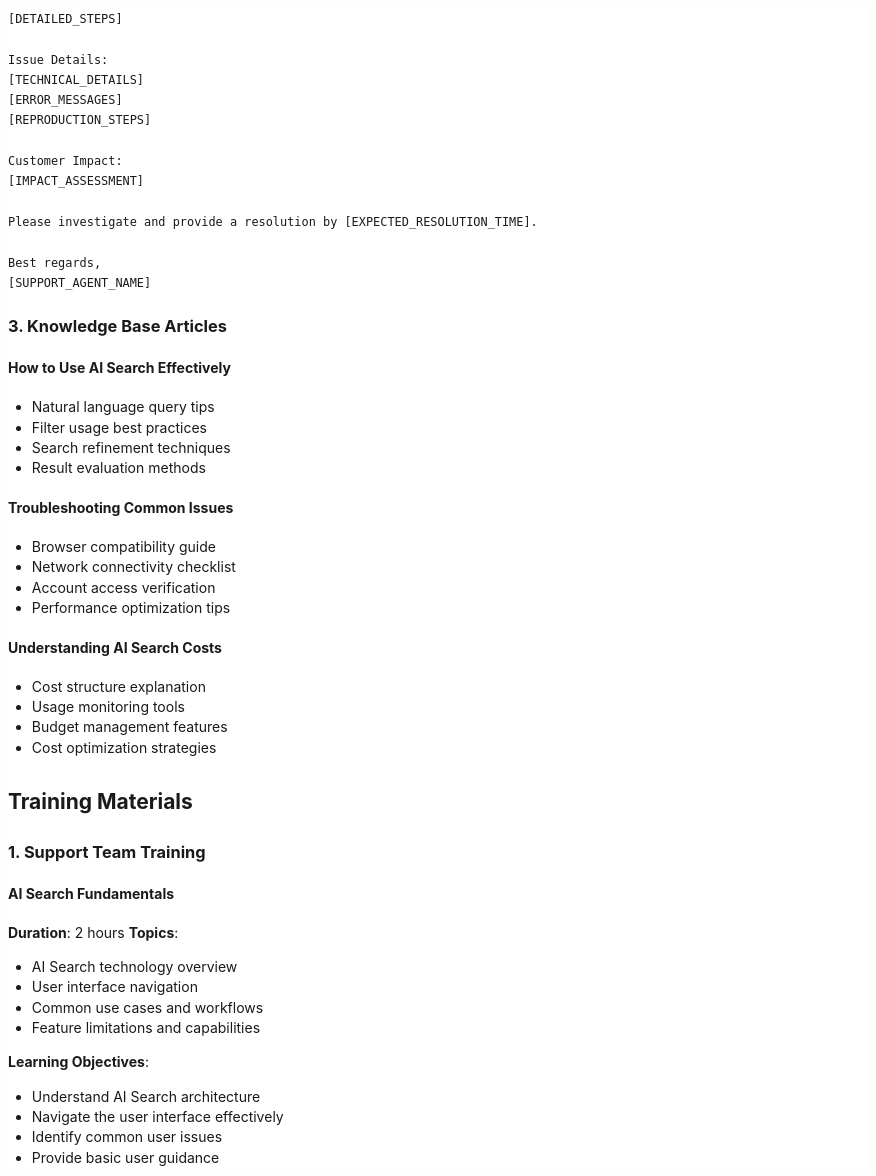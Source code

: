 ```
[DETAILED_STEPS]

Issue Details:
[TECHNICAL_DETAILS]
[ERROR_MESSAGES]
[REPRODUCTION_STEPS]

Customer Impact:
[IMPACT_ASSESSMENT]

Please investigate and provide a resolution by [EXPECTED_RESOLUTION_TIME].

Best regards,
[SUPPORT_AGENT_NAME]
```

### 3. Knowledge Base Articles

#### How to Use AI Search Effectively
- Natural language query tips
- Filter usage best practices
- Search refinement techniques
- Result evaluation methods

#### Troubleshooting Common Issues
- Browser compatibility guide
- Network connectivity checklist
- Account access verification
- Performance optimization tips

#### Understanding AI Search Costs
- Cost structure explanation
- Usage monitoring tools
- Budget management features
- Cost optimization strategies

## Training Materials

### 1. Support Team Training

#### AI Search Fundamentals
**Duration**: 2 hours
**Topics**:
- AI Search technology overview
- User interface navigation
- Common use cases and workflows
- Feature limitations and capabilities

**Learning Objectives**:
- Understand AI Search architecture
- Navigate the user interface effectively
- Identify common user issues
- Provide basic user guidance
